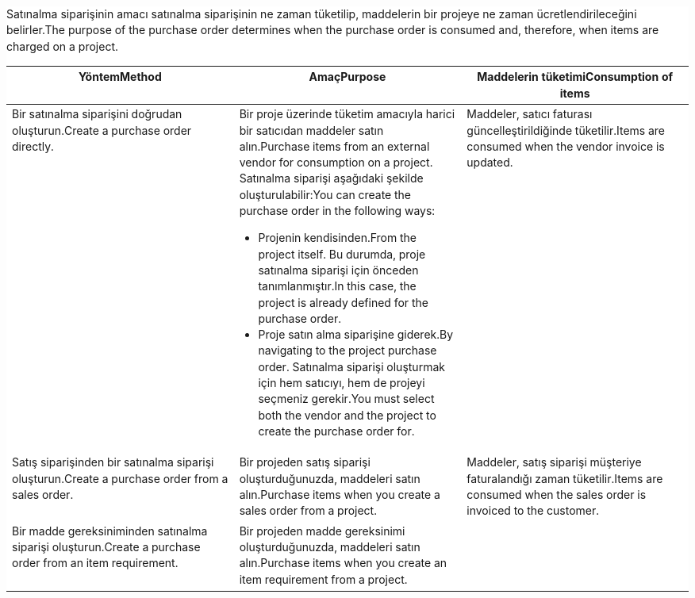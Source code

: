 <span data-ttu-id="a4f4d-252">Satınalma siparişinin amacı satınalma siparişinin ne zaman tüketilip, maddelerin bir projeye ne zaman ücretlendirileceğini belirler.</span><span class="sxs-lookup"><span data-stu-id="a4f4d-252">The purpose of the purchase order determines when the purchase order is consumed and, therefore, when items are charged on a project.</span></span>

<table>
<colgroup>
<col width="33%" />
<col width="33%" />
<col width="33%" />
</colgroup>
<thead>
<tr class="header">
<th><span data-ttu-id="a4f4d-253">Yöntem</span><span class="sxs-lookup"><span data-stu-id="a4f4d-253">Method</span></span></th>
<th><span data-ttu-id="a4f4d-254">Amaç</span><span class="sxs-lookup"><span data-stu-id="a4f4d-254">Purpose</span></span></th>
<th><span data-ttu-id="a4f4d-255">Maddelerin tüketimi</span><span class="sxs-lookup"><span data-stu-id="a4f4d-255">Consumption of items</span></span></th>
</tr>
</thead>
<tbody>
<tr class="odd">
<td><span data-ttu-id="a4f4d-256">Bir satınalma siparişini doğrudan oluşturun.</span><span class="sxs-lookup"><span data-stu-id="a4f4d-256">Create a purchase order directly.</span></span></td>
<td><span data-ttu-id="a4f4d-257">Bir proje üzerinde tüketim amacıyla harici bir satıcıdan maddeler satın alın.</span><span class="sxs-lookup"><span data-stu-id="a4f4d-257">Purchase items from an external vendor for consumption on a project.</span></span> <span data-ttu-id="a4f4d-258">Satınalma siparişi aşağıdaki şekilde oluşturulabilir:</span><span class="sxs-lookup"><span data-stu-id="a4f4d-258">You can create the purchase order in the following ways:</span></span>
<ul>
<li><span data-ttu-id="a4f4d-259">Projenin kendisinden.</span><span class="sxs-lookup"><span data-stu-id="a4f4d-259">From the project itself.</span></span> <span data-ttu-id="a4f4d-260">Bu durumda, proje satınalma siparişi için önceden tanımlanmıştır.</span><span class="sxs-lookup"><span data-stu-id="a4f4d-260">In this case, the project is already defined for the purchase order.</span></span></li>
<li><span data-ttu-id="a4f4d-261">Proje satın alma siparişine giderek.</span><span class="sxs-lookup"><span data-stu-id="a4f4d-261">By navigating to the project purchase order.</span></span> <span data-ttu-id="a4f4d-262">Satınalma siparişi oluşturmak için hem satıcıyı, hem de projeyi seçmeniz gerekir.</span><span class="sxs-lookup"><span data-stu-id="a4f4d-262">You must select both the vendor and the project to create the purchase order for.</span></span></li>
</ul></td>
<td><span data-ttu-id="a4f4d-263">Maddeler, satıcı faturası güncelleştirildiğinde tüketilir.</span><span class="sxs-lookup"><span data-stu-id="a4f4d-263">Items are consumed when the vendor invoice is updated.</span></span></td>
</tr>
<tr class="even">
<td><span data-ttu-id="a4f4d-264">Satış siparişinden bir satınalma siparişi oluşturun.</span><span class="sxs-lookup"><span data-stu-id="a4f4d-264">Create a purchase order from a sales order.</span></span></td>
<td><span data-ttu-id="a4f4d-265">Bir projeden satış siparişi oluşturduğunuzda, maddeleri satın alın.</span><span class="sxs-lookup"><span data-stu-id="a4f4d-265">Purchase items when you create a sales order from a project.</span></span></td>
<td><span data-ttu-id="a4f4d-266">Maddeler, satış siparişi müşteriye faturalandığı zaman tüketilir.</span><span class="sxs-lookup"><span data-stu-id="a4f4d-266">Items are consumed when the sales order is invoiced to the customer.</span></span></td>
</tr>
<tr class="odd">
<td><span data-ttu-id="a4f4d-267">Bir madde gereksiniminden satınalma siparişi oluşturun.</span><span class="sxs-lookup"><span data-stu-id="a4f4d-267">Create a purchase order from an item requirement.</span></span></td>
<td><span data-ttu-id="a4f4d-268">Bir projeden madde gereksinimi oluşturduğunuzda, maddeleri satın alın.</span><span class="sxs-lookup"><span data-stu-id="a4f4d-268">Purchase items when you create an item requirement from a project.</span></span></td>